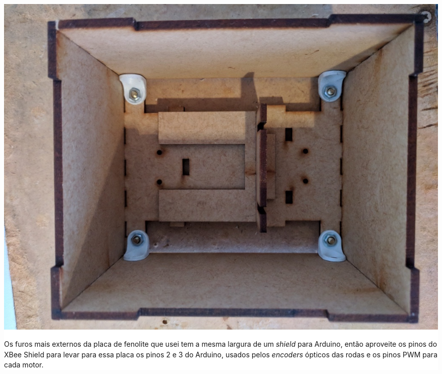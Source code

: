 ![cubetto](images/photos/cubetto-02.jpg)



Os furos mais externos da placa de fenolite que usei tem a mesma largura de um *shield* para Arduino, então aproveite os pinos do XBee Shield para levar para essa placa os pinos 2 e 3 do Arduino, usados pelos *encoders* ópticos das rodas e os pinos PWM para cada motor.
